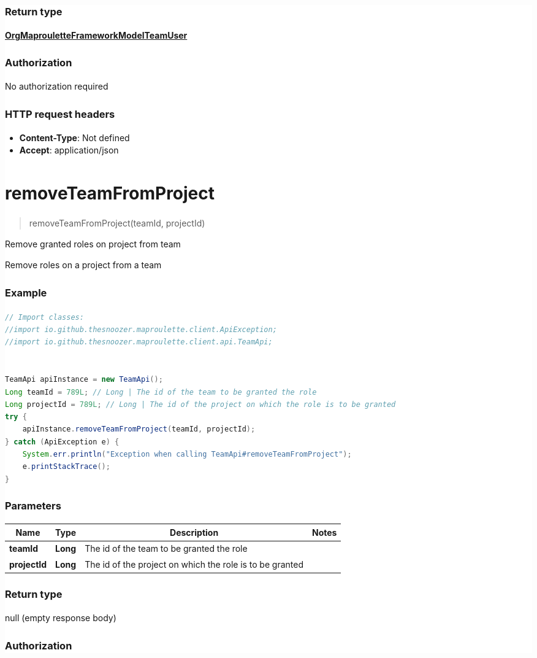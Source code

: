 ### Return type

[**OrgMaprouletteFrameworkModelTeamUser**](OrgMaprouletteFrameworkModelTeamUser.md)

### Authorization

No authorization required

### HTTP request headers

 - **Content-Type**: Not defined
 - **Accept**: application/json

<a name="removeTeamFromProject"></a>
# **removeTeamFromProject**
> removeTeamFromProject(teamId, projectId)

Remove granted roles on project from team

Remove roles on a project from a team

### Example
```java
// Import classes:
//import io.github.thesnoozer.maproulette.client.ApiException;
//import io.github.thesnoozer.maproulette.client.api.TeamApi;


TeamApi apiInstance = new TeamApi();
Long teamId = 789L; // Long | The id of the team to be granted the role
Long projectId = 789L; // Long | The id of the project on which the role is to be granted
try {
    apiInstance.removeTeamFromProject(teamId, projectId);
} catch (ApiException e) {
    System.err.println("Exception when calling TeamApi#removeTeamFromProject");
    e.printStackTrace();
}
```

### Parameters

Name | Type | Description  | Notes
------------- | ------------- | ------------- | -------------
 **teamId** | **Long**| The id of the team to be granted the role |
 **projectId** | **Long**| The id of the project on which the role is to be granted |

### Return type

null (empty response body)

### Authorization
